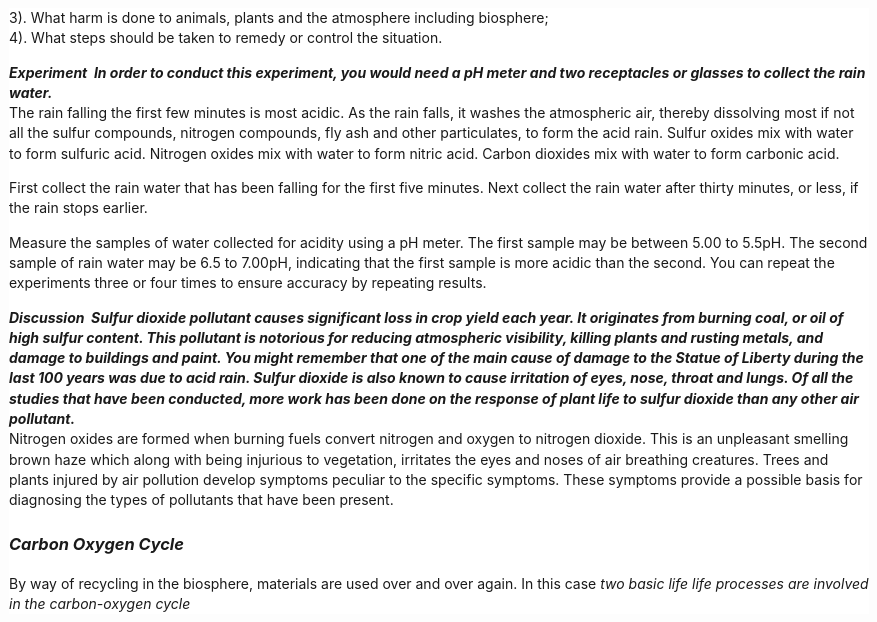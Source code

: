 <dt>
3). What harm is done to animals, plants and the atmosphere including biosphere;
<dt>
4). What steps should be taken to remedy or control the situation.
</dt>
</dt>
</dt>
</dt>
</dl>
</blockquote>
<p>
<b>
<i>
Experiment  In order to conduct this experiment, you would need a pH meter and two receptacles or glasses to collect the rain water.
</i>
</b>
<br/>
The rain falling the first few minutes is most acidic. As the rain falls, it washes the atmospheric air, thereby dissolving most if not all the sulfur compounds, nitrogen compounds, fly ash and other particulates, to form the acid rain. Sulfur oxides mix with water to form sulfuric acid. Nitrogen oxides mix with water to form nitric acid. Carbon dioxides mix with water to form carbonic acid.
</p>
<p>
First collect the rain water that has been falling for the first five minutes. Next collect the rain water after thirty minutes, or less, if the rain stops earlier.
</p>
<p>
Measure the samples of water collected for acidity using a pH meter. The first sample may be between 5.00 to 5.5pH. The second sample of rain water may be 6.5 to 7.00pH, indicating that the first sample is more acidic than the second. You can repeat the experiments three or four times to ensure accuracy by repeating results.
</p>
<p>
<b>
<i>
Discussion  Sulfur dioxide pollutant causes significant loss in crop yield each year. It originates from burning coal, or oil of high sulfur content. This pollutant is notorious for reducing atmospheric visibility, killing plants and rusting metals, and damage to buildings and paint. You might remember that one of the main cause of damage to the Statue of Liberty during the last 100 years was due to acid rain. Sulfur dioxide is also known to cause irritation of eyes, nose, throat and lungs. Of all the studies that have been conducted, more work has been done on the response of plant life to sulfur dioxide than any other air pollutant.
</i>
</b>
<br/>
Nitrogen oxides are formed when burning fuels convert nitrogen and oxygen to nitrogen dioxide. This is an unpleasant smelling brown haze which along with being injurious to vegetation, irritates the eyes and noses of air breathing creatures. Trees and plants injured by air pollution develop symptoms peculiar to the specific symptoms. These symptoms provide a possible basis for diagnosing the types of pollutants that have been present.
</p>
<h3>
<i>
Carbon Oxygen Cycle
</i>
</h3>
By way of recycling in the biosphere, materials are used over and over again. In this case
<i>
two basic life
</i>
<i>
life processes are involved in the carbon-oxygen cycle
</i>